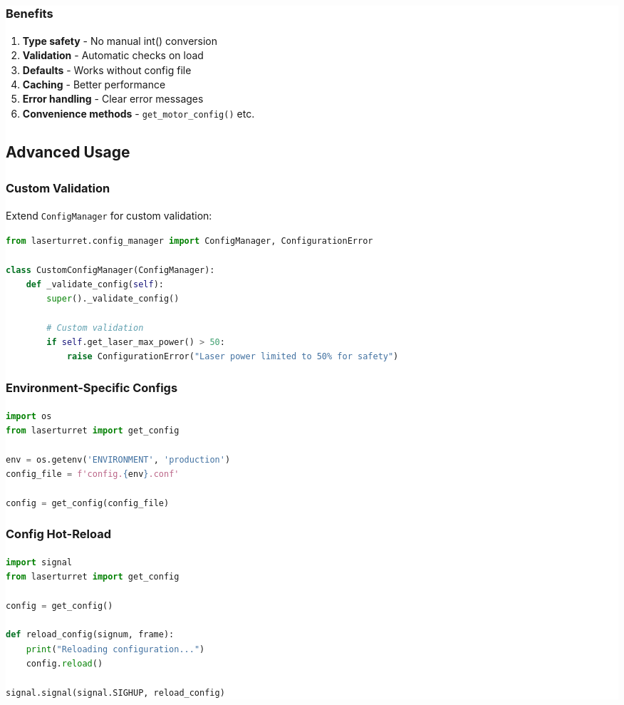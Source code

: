 ### Benefits

1. **Type safety** - No manual int() conversion
2. **Validation** - Automatic checks on load
3. **Defaults** - Works without config file
4. **Caching** - Better performance
5. **Error handling** - Clear error messages
6. **Convenience methods** - `get_motor_config()` etc.

## Advanced Usage

### Custom Validation

Extend `ConfigManager` for custom validation:

```python
from laserturret.config_manager import ConfigManager, ConfigurationError

class CustomConfigManager(ConfigManager):
    def _validate_config(self):
        super()._validate_config()
        
        # Custom validation
        if self.get_laser_max_power() > 50:
            raise ConfigurationError("Laser power limited to 50% for safety")
```

### Environment-Specific Configs

```python
import os
from laserturret import get_config

env = os.getenv('ENVIRONMENT', 'production')
config_file = f'config.{env}.conf'

config = get_config(config_file)
```

### Config Hot-Reload

```python
import signal
from laserturret import get_config

config = get_config()

def reload_config(signum, frame):
    print("Reloading configuration...")
    config.reload()

signal.signal(signal.SIGHUP, reload_config)
```
